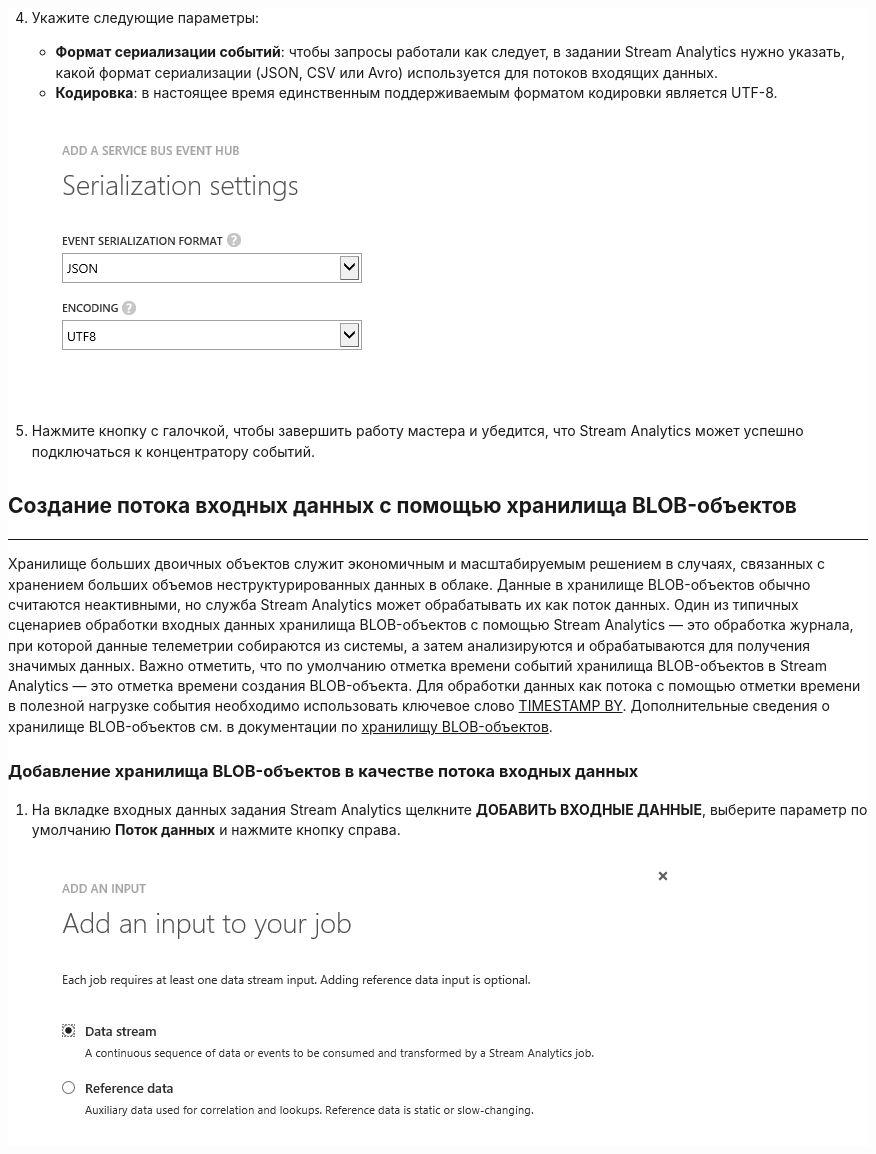 4. Укажите следующие параметры:

    - **Формат сериализации событий**: чтобы запросы работали как следует, в задании Stream Analytics нужно указать, какой формат сериализации (JSON, CSV или Avro) используется для потоков входящих данных.  
    - **Кодировка**: в настоящее время единственным поддерживаемым форматом кодировки является UTF-8.  

    ![рисунок 8](./media/stream-analytics-connect-data-event-inputs/08-stream-analytics-create-inputs.png)

5. Нажмите кнопку с галочкой, чтобы завершить работу мастера и убедится, что Stream Analytics может успешно подключаться к концентратору событий.

## Создание потока входных данных с помощью хранилища BLOB-объектов
---
Хранилище больших двоичных объектов служит экономичным и масштабируемым решением в случаях, связанных с хранением больших объемов неструктурированных данных в облаке. Данные в хранилище BLOB-объектов обычно считаются неактивными, но служба Stream Analytics может обрабатывать их как поток данных. Один из типичных сценариев обработки входных данных хранилища BLOB-объектов с помощью Stream Analytics — это обработка журнала, при которой данные телеметрии собираются из системы, а затем анализируются и обрабатываются для получения значимых данных. Важно отметить, что по умолчанию отметка времени событий хранилища BLOB-объектов в Stream Analytics — это отметка времени создания BLOB-объекта. Для обработки данных как потока с помощью отметки времени в полезной нагрузке события необходимо использовать ключевое слово [TIMESTAMP BY](https://msdn.microsoft.com/library/azure/dn834998.aspx). Дополнительные сведения о хранилище BLOB-объектов см. в документации по [хранилищу BLOB-объектов](http://azure.microsoft.com/services/storage/blobs/).

### Добавление хранилища BLOB-объектов в качестве потока входных данных  ###

1. На вкладке входных данных задания Stream Analytics щелкните **ДОБАВИТЬ ВХОДНЫЕ ДАННЫЕ**, выберите параметр по умолчанию **Поток данных** и нажмите кнопку справа.

    ![рисунок 1](./media/stream-analytics-connect-data-event-inputs/01-stream-analytics-create-inputs.png)

